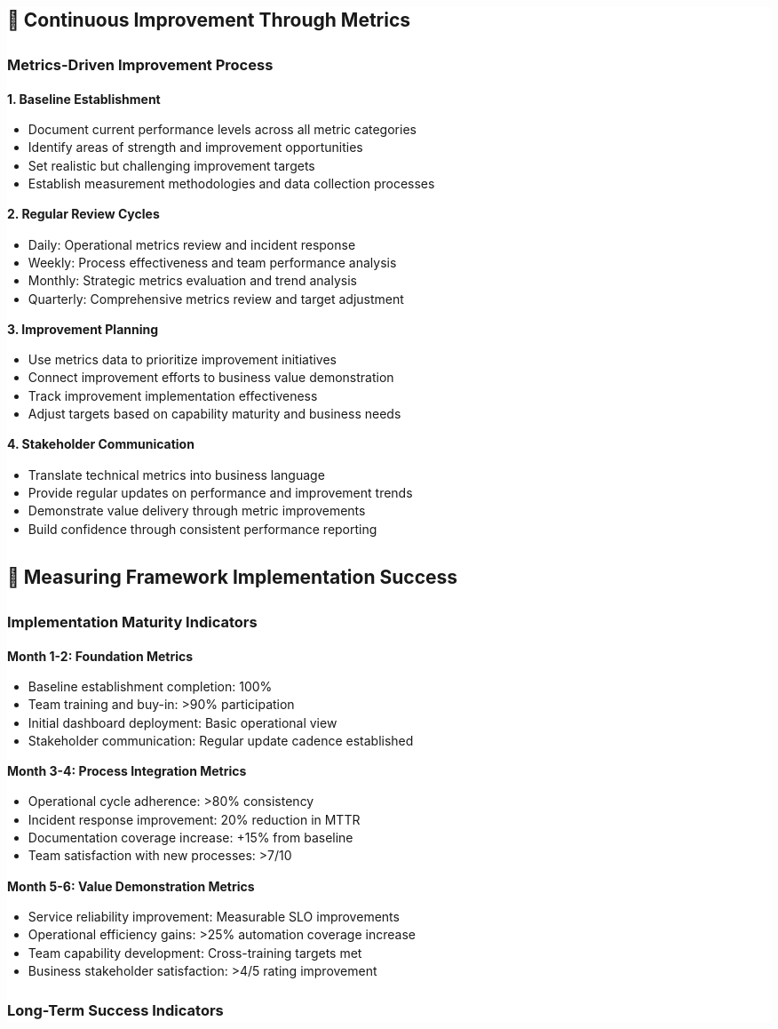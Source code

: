 ## 🔄 Continuous Improvement Through Metrics

### Metrics-Driven Improvement Process

**1. Baseline Establishment**
- Document current performance levels across all metric categories
- Identify areas of strength and improvement opportunities
- Set realistic but challenging improvement targets
- Establish measurement methodologies and data collection processes

**2. Regular Review Cycles**
- Daily: Operational metrics review and incident response
- Weekly: Process effectiveness and team performance analysis
- Monthly: Strategic metrics evaluation and trend analysis
- Quarterly: Comprehensive metrics review and target adjustment

**3. Improvement Planning**
- Use metrics data to prioritize improvement initiatives
- Connect improvement efforts to business value demonstration
- Track improvement implementation effectiveness
- Adjust targets based on capability maturity and business needs

**4. Stakeholder Communication**
- Translate technical metrics into business language
- Provide regular updates on performance and improvement trends
- Demonstrate value delivery through metric improvements
- Build confidence through consistent performance reporting

## 🎯 Measuring Framework Implementation Success

### Implementation Maturity Indicators

**Month 1-2: Foundation Metrics**
- Baseline establishment completion: 100%
- Team training and buy-in: >90% participation
- Initial dashboard deployment: Basic operational view
- Stakeholder communication: Regular update cadence established

**Month 3-4: Process Integration Metrics**
- Operational cycle adherence: >80% consistency
- Incident response improvement: 20% reduction in MTTR
- Documentation coverage increase: +15% from baseline
- Team satisfaction with new processes: >7/10

**Month 5-6: Value Demonstration Metrics**
- Service reliability improvement: Measurable SLO improvements
- Operational efficiency gains: >25% automation coverage increase
- Team capability development: Cross-training targets met
- Business stakeholder satisfaction: >4/5 rating improvement

### Long-Term Success Indicators
